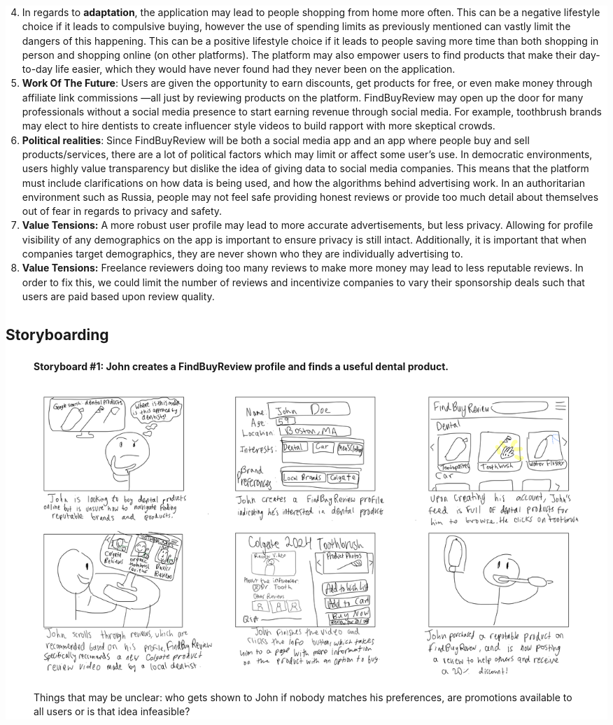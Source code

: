 4. In regards to **adaptation**, the application may lead to people shopping from home more often. This can be a negative lifestyle choice if it leads to compulsive buying, however the use of spending limits as previously mentioned can vastly limit the dangers of this happening. This can be a positive lifestyle choice if it leads to people saving more time than both shopping in person and shopping online (on other platforms). The platform may also empower users to find products that make their day-to-day life easier, which they would have never found had they never been on the application.  
5. **Work Of The Future**: Users are given the opportunity to earn discounts, get products for free, or even make money through affiliate link commissions —all just by reviewing products on the platform. FindBuyReview may open up the door for many professionals without a social media presence to start earning revenue through social media. For example, toothbrush brands may elect to hire dentists to create influencer style videos to build rapport with more skeptical crowds.  
6. **Political realities**: Since FindBuyReview will be both a social media app and an app where people buy and sell products/services, there are a lot of political factors which may limit or affect some user’s use. In democratic environments, users highly value transparency but dislike the idea of giving data to social media companies. This means that the platform must include clarifications on how data is being used, and how the algorithms behind advertising work. In an authoritarian environment such as Russia, people may not feel safe providing honest reviews or provide too much detail about themselves out of fear in regards to privacy and safety.  
7. **Value Tensions:** A more robust user profile may lead to more accurate advertisements, but less privacy. Allowing for profile visibility of any demographics on the app is important to ensure privacy is still intact. Additionally, it is important that when companies target demographics, they are never shown who they are individually advertising to.  
8. **Value Tensions:** Freelance reviewers doing too many reviews to make more money may lead to less reputable reviews. In order to fix this, we could limit the number of reviews and incentivize companies to vary their sponsorship deals such that users are paid based upon review quality.

## Storyboarding ##

<figure>
    <h4>Storyboard #1: John creates a FindBuyReview profile and finds a useful dental product.</h4>
    <img src="/../assets/images/a2-images/storyboard1.png" width="1000" style="border-radius:2vh">
    <p>Things that may be unclear: who gets shown to John if nobody matches his preferences, are promotions available to all users or is that idea infeasible?</p>
</figure>
